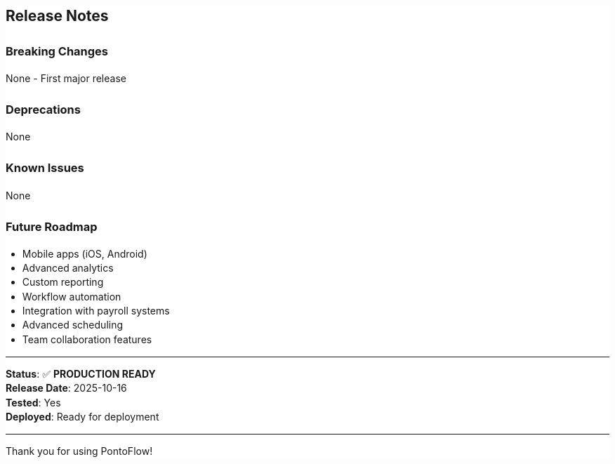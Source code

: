 
## Release Notes

### Breaking Changes
None - First major release

### Deprecations
None

### Known Issues
None

### Future Roadmap

- Mobile apps (iOS, Android)
- Advanced analytics
- Custom reporting
- Workflow automation
- Integration with payroll systems
- Advanced scheduling
- Team collaboration features

---

**Status**: ✅ **PRODUCTION READY**  
**Release Date**: 2025-10-16  
**Tested**: Yes  
**Deployed**: Ready for deployment  

---

Thank you for using PontoFlow!

